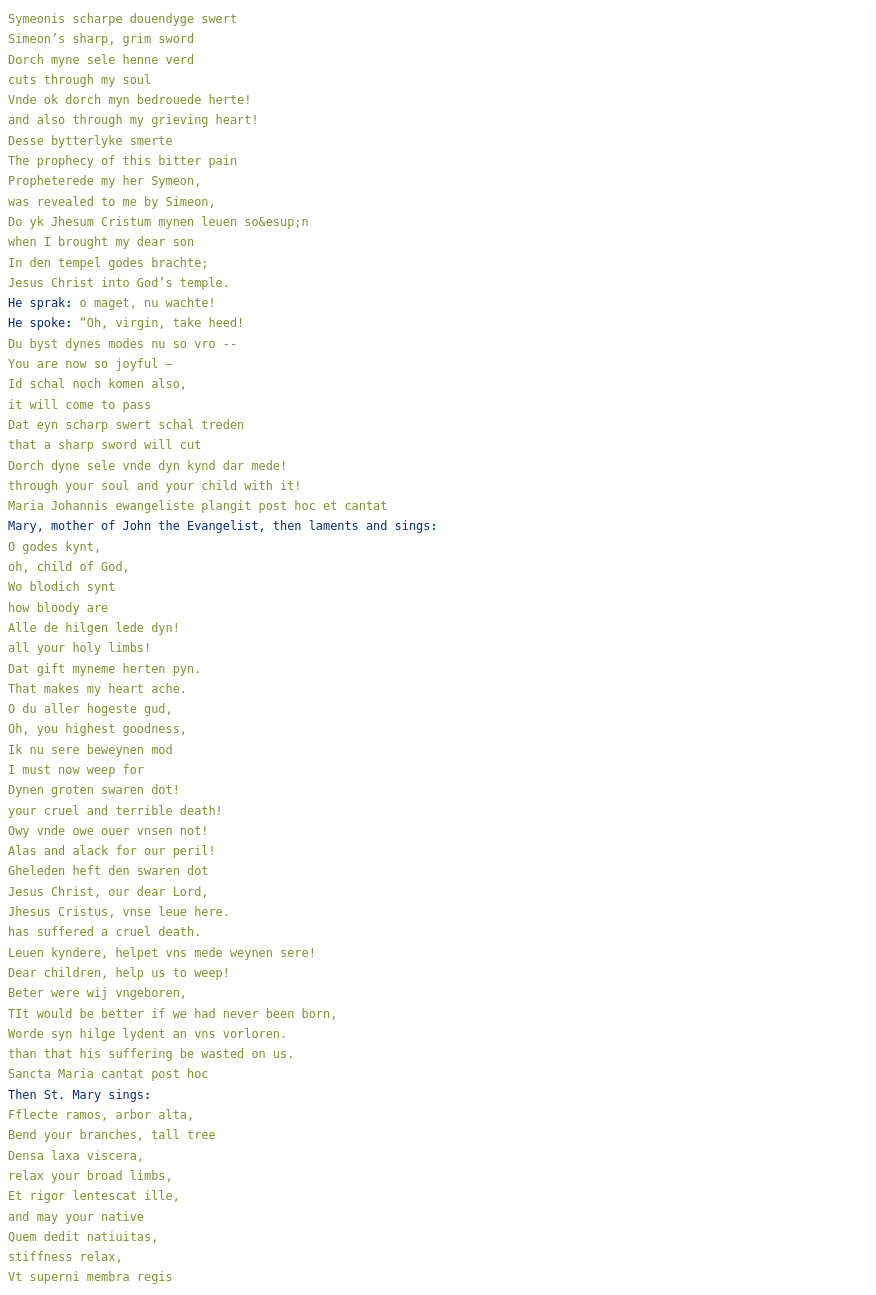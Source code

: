 ```yaml
Symeonis scharpe douendyge swert
Simeon’s sharp, grim sword
Dorch myne sele henne verd
cuts through my soul
Vnde ok dorch myn bedrouede herte!
and also through my grieving heart!
Desse bytterlyke smerte
The prophecy of this bitter pain
Propheterede my her Symeon,
was revealed to me by Simeon,
Do yk Jhesum Cristum mynen leuen so&esup;n
when I brought my dear son
In den tempel godes brachte;
Jesus Christ into God’s temple.
He sprak: o maget, nu wachte!
He spoke: “Oh, virgin, take heed!
Du byst dynes modes nu so vro --
You are now so joyful —
Id schal noch komen also,
it will come to pass
Dat eyn scharp swert schal treden
that a sharp sword will cut
Dorch dyne sele vnde dyn kynd dar mede!
through your soul and your child with it!
Maria Johannis ewangeliste plangit post hoc et cantat
Mary, mother of John the Evangelist, then laments and sings:
O godes kynt,
oh, child of God,
Wo blodich synt
how bloody are
Alle de hilgen lede dyn!
all your holy limbs!
Dat gift myneme herten pyn.
That makes my heart ache.
O du aller hogeste gud,
Oh, you highest goodness,
Ik nu sere beweynen mod
I must now weep for
Dynen groten swaren dot!
your cruel and terrible death!
Owy vnde owe ouer vnsen not!
Alas and alack for our peril!
Gheleden heft den swaren dot
Jesus Christ, our dear Lord,
Jhesus Cristus, vnse leue here.
has suffered a cruel death.
Leuen kyndere, helpet vns mede weynen sere!
Dear children, help us to weep!
Beter were wij vngeboren,
TIt would be better if we had never been born,
Worde syn hilge lydent an vns vorloren.
than that his suffering be wasted on us.
Sancta Maria cantat post hoc
Then St. Mary sings:
Fflecte ramos, arbor alta,
Bend your branches, tall tree
Densa laxa viscera,
relax your broad limbs,
Et rigor lentescat ille,
and may your native
Quem dedit natiuitas,
stiffness relax,
Vt superni membra regis
```